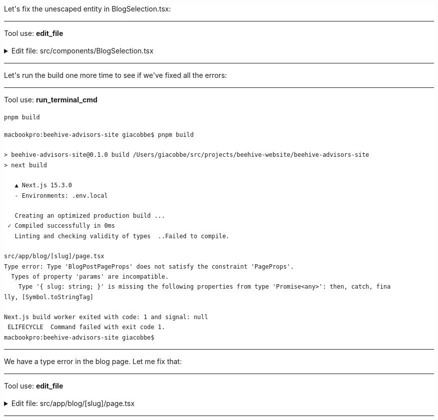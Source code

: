 
Let's fix the unescaped entity in BlogSelection.tsx:

---

Tool use: **edit_file**


<details><summary>Edit file: src/components/BlogSelection.tsx</summary></details>

---

Let's run the build one more time to see if we've fixed all the errors:

---

Tool use: **run_terminal_cmd**

```bash
pnpm build
```

```
macbookpro:beehive-advisors-site giacobbe$ pnpm build

> beehive-advisors-site@0.1.0 build /Users/giacobbe/src/projects/beehive-website/beehive-advisors-site
> next build

   ▲ Next.js 15.3.0
   - Environments: .env.local

   Creating an optimized production build ...
 ✓ Compiled successfully in 0ms
   Linting and checking validity of types  ..Failed to compile.

src/app/blog/[slug]/page.tsx
Type error: Type 'BlogPostPageProps' does not satisfy the constraint 'PageProps'.
  Types of property 'params' are incompatible.
    Type '{ slug: string; }' is missing the following properties from type 'Promise<any>': then, catch, fina
lly, [Symbol.toStringTag]

Next.js build worker exited with code: 1 and signal: null
 ELIFECYCLE  Command failed with exit code 1.
macbookpro:beehive-advisors-site giacobbe$
```

---

We have a type error in the blog page. Let me fix that:

---

Tool use: **edit_file**


<details><summary>Edit file: src/app/blog/[slug]/page.tsx</summary></details>

---